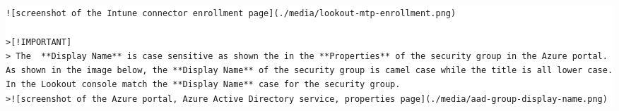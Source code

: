     ![screenshot of the Intune connector enrollment page](./media/lookout-mtp-enrollment.png)

    >[!IMPORTANT]
    > The  **Display Name** is case sensitive as shown the in the **Properties** of the security group in the Azure portal. As shown in the image below, the **Display Name** of the security group is camel case while the title is all lower case. In the Lookout console match the **Display Name** case for the security group.
    >![screenshot of the Azure portal, Azure Active Directory service, properties page](./media/aad-group-display-name.png)
